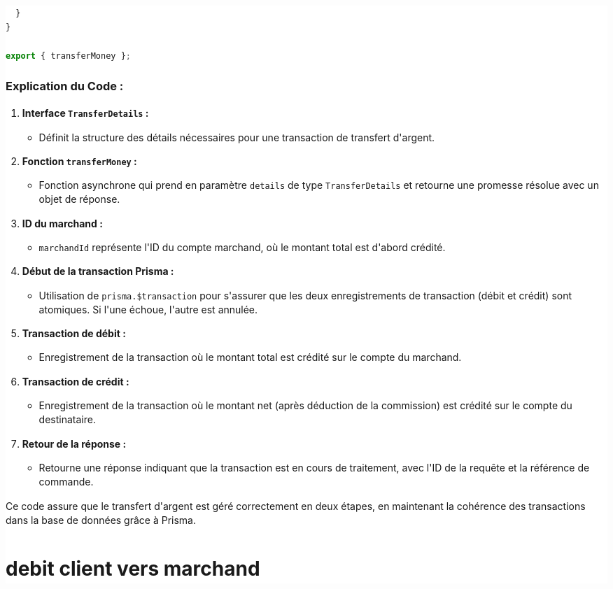 ```typescript
  }
}

export { transferMoney };
```

### Explication du Code :

1. **Interface `TransferDetails` :**
   - Définit la structure des détails nécessaires pour une transaction de transfert d'argent.

2. **Fonction `transferMoney` :**
   - Fonction asynchrone qui prend en paramètre `details` de type `TransferDetails` et retourne une promesse résolue avec un objet de réponse.

3. **ID du marchand :**
   - `marchandId` représente l'ID du compte marchand, où le montant total est d'abord crédité.

4. **Début de la transaction Prisma :**
   - Utilisation de `prisma.$transaction` pour s'assurer que les deux enregistrements de transaction (débit et crédit) sont atomiques. Si l'une échoue, l'autre est annulée.

5. **Transaction de débit :**
   - Enregistrement de la transaction où le montant total est crédité sur le compte du marchand.

6. **Transaction de crédit :**
   - Enregistrement de la transaction où le montant net (après déduction de la commission) est crédité sur le compte du destinataire.

7. **Retour de la réponse :**
   - Retourne une réponse indiquant que la transaction est en cours de traitement, avec l'ID de la requête et la référence de commande.

Ce code assure que le transfert d'argent est géré correctement en deux étapes, en maintenant la cohérence des transactions dans la base de données grâce à Prisma.

























# debit client vers marchand



